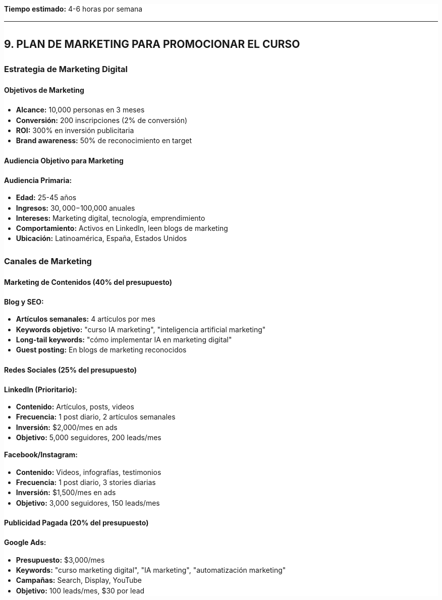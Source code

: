 **Tiempo estimado:** 4-6 horas por semana

---

## 9. PLAN DE MARKETING PARA PROMOCIONAR EL CURSO

### Estrategia de Marketing Digital

#### Objetivos de Marketing
- **Alcance:** 10,000 personas en 3 meses
- **Conversión:** 200 inscripciones (2% de conversión)
- **ROI:** 300% en inversión publicitaria
- **Brand awareness:** 50% de reconocimiento en target

#### Audiencia Objetivo para Marketing

**Audiencia Primaria:**
- **Edad:** 25-45 años
- **Ingresos:** $30,000-$100,000 anuales
- **Intereses:** Marketing digital, tecnología, emprendimiento
- **Comportamiento:** Activos en LinkedIn, leen blogs de marketing
- **Ubicación:** Latinoamérica, España, Estados Unidos

### Canales de Marketing

#### Marketing de Contenidos (40% del presupuesto)

**Blog y SEO:**
- **Artículos semanales:** 4 artículos por mes
- **Keywords objetivo:** "curso IA marketing", "inteligencia artificial marketing"
- **Long-tail keywords:** "cómo implementar IA en marketing digital"
- **Guest posting:** En blogs de marketing reconocidos

#### Redes Sociales (25% del presupuesto)

**LinkedIn (Prioritario):**
- **Contenido:** Artículos, posts, videos
- **Frecuencia:** 1 post diario, 2 artículos semanales
- **Inversión:** $2,000/mes en ads
- **Objetivo:** 5,000 seguidores, 200 leads/mes

**Facebook/Instagram:**
- **Contenido:** Videos, infografías, testimonios
- **Frecuencia:** 1 post diario, 3 stories diarias
- **Inversión:** $1,500/mes en ads
- **Objetivo:** 3,000 seguidores, 150 leads/mes

#### Publicidad Pagada (20% del presupuesto)

**Google Ads:**
- **Presupuesto:** $3,000/mes
- **Keywords:** "curso marketing digital", "IA marketing", "automatización marketing"
- **Campañas:** Search, Display, YouTube
- **Objetivo:** 100 leads/mes, $30 por lead
